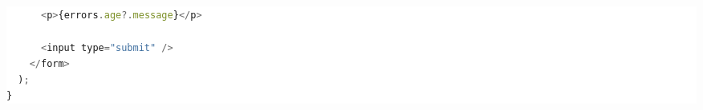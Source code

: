 ```js
      <p>{errors.age?.message}</p>
      
      <input type="submit" />
    </form>
  );
}

```

